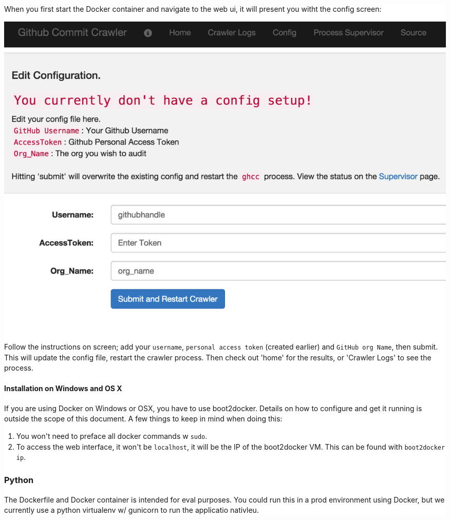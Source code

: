 When you first start the Docker container and navigate to the web ui, it will present you witht the config screen:

![viewer_screenshot](images/screenshot4.png)

Follow the instructions on screen; add your `username`, `personal access token` (created earlier) and `GitHub org Name`, then submit. This will update the config file, restart the crawler process. Then check out 'home' for the results, or 'Crawler Logs' to see the process.

#### Installation on Windows and OS X

If you are using Docker on Windows or OSX, you have to use boot2docker. Details on how to configure and get it running is outside the scope of this document. A few things to keep in mind when doing this:

1. You won't need to preface all docker commands w `sudo`.
2. To access the web interface, it won't be `localhost`, it will be the IP of the boot2docker VM. This can be found with `boot2docker ip`.


### Python

The Dockerfile and Docker container is intended for eval purposes. You could run this in a prod environment using Docker, but we currently use a python virtualenv w/ gunicorn to run the applicatio nativleu.
